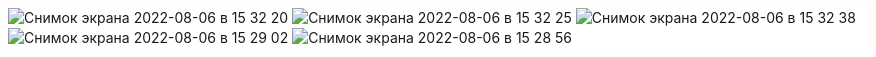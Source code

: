 <img width="264" alt="Снимок экрана 2022-08-06 в 15 32 20" src="https://user-images.githubusercontent.com/71207368/183249795-5075b1e7-a5f5-4301-8656-1efc60647fa3.png">

<img width="264" alt="Снимок экрана 2022-08-06 в 15 32 25" src="https://user-images.githubusercontent.com/71207368/183249799-9240a9b2-ad2a-4d27-8792-6fe965deb864.png">

<img width="264" alt="Снимок экрана 2022-08-06 в 15 32 38" src="https://user-images.githubusercontent.com/71207368/183249801-2aa3c171-2040-4244-9e60-7a8053275b43.png">

<img width="264" alt="Снимок экрана 2022-08-06 в 15 29 02" src="https://user-images.githubusercontent.com/71207368/183249808-3e546e54-990d-4b4e-9140-7ce8d79bda51.png">

<img width="264" alt="Снимок экрана 2022-08-06 в 15 28 56" src="https://user-images.githubusercontent.com/71207368/183249810-5b13ae61-ceb8-4971-8582-002711cb19b0.png">




